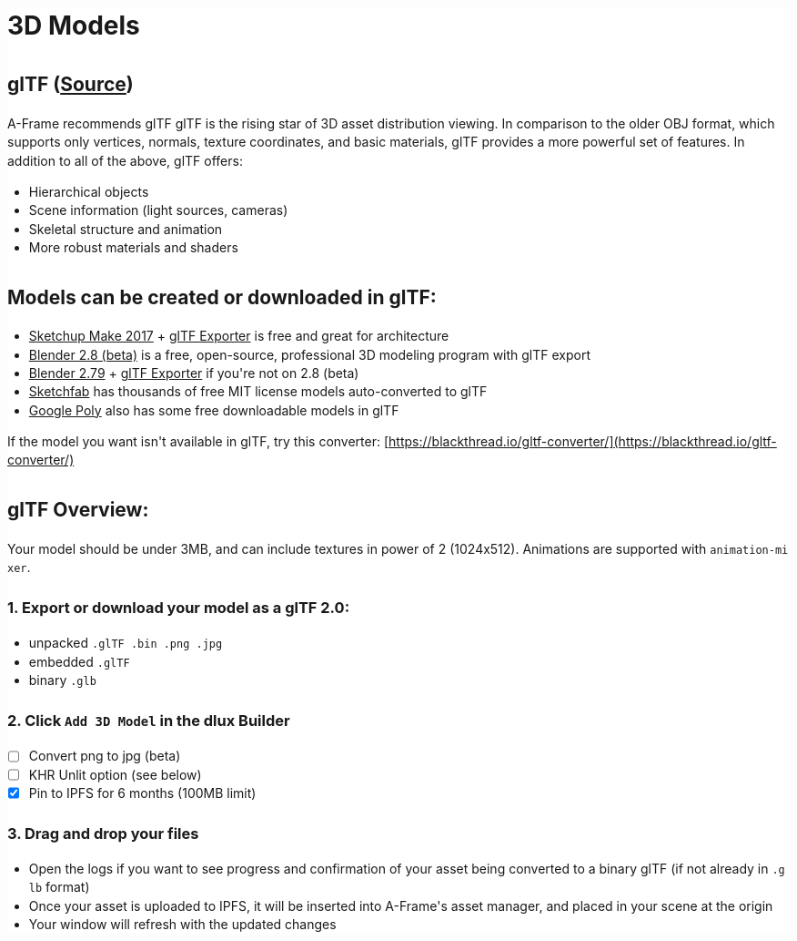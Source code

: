 # 3D Models

## glTF ([Source](https://aframe.io/docs/0.8.0/components/gltf-model.html))
A-Frame recommends glTF
glTF is the rising star of 3D asset distribution viewing. In comparison to the older OBJ format, which supports only vertices, normals, texture coordinates, and basic materials, glTF provides a more powerful set of features. In addition to all of the above, glTF offers:

* Hierarchical objects
* Scene information (light sources, cameras)
* Skeletal structure and animation
* More robust materials and shaders

## Models can be created or downloaded in glTF:

* [Sketchup Make 2017](https://www.sketchup.com/download/make) + [glTF Exporter](https://extensions.sketchup.com/en/content/gltf-exporter) is free and great for architecture
* [Blender 2.8 (beta)](https://www.blender.org/2-8/) is a free, open-source, professional 3D modeling program with glTF export
* [Blender 2.79](https://www.blender.org/download/) + [glTF Exporter](https://github.com/KhronosGroup/glTF-Blender-IO) if you're not on 2.8 (beta)
* [Sketchfab](https://sketchfab.com/models?features=downloadable&sort_by=-likeCount) has thousands of free MIT license models auto-converted to glTF
* [Google Poly](https://poly.google.com/) also has some free downloadable models in glTF

If the model you want isn't available in glTF, try this converter: [https://blackthread.io/gltf-converter/](https://blackthread.io/gltf-converter/)

## glTF Overview:
Your model should be under 3MB, and can include textures in power of 2 (1024x512). Animations are supported with `animation-mixer`.

### 1. Export or download your model as a glTF 2.0:
  * unpacked `.glTF .bin .png .jpg`
  * embedded `.glTF`
  * binary `.glb`
### 2. Click `Add 3D Model` in the dlux Builder
  - [ ] Convert png to jpg (beta)
  - [ ] KHR Unlit option (see below)
  - [X] Pin to IPFS for 6 months (100MB limit)
### 3. Drag and drop your files
  - Open the logs if you want to see progress and confirmation of your asset being converted to a binary glTF (if not already in `.glb` format)
  - Once your asset is uploaded to IPFS, it will be inserted into A-Frame's asset manager, and placed in your scene at the origin
  - Your window will refresh with the updated changes

